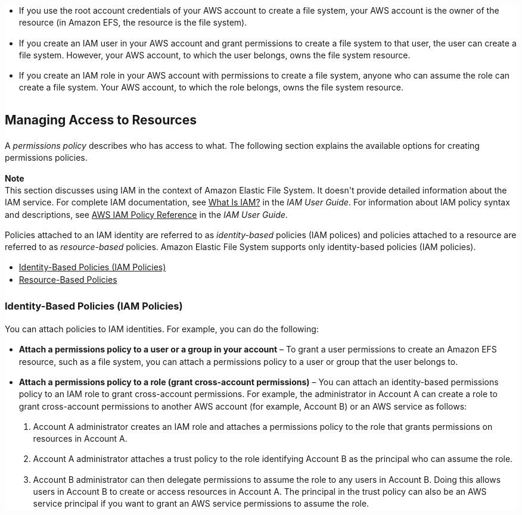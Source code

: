 + If you use the root account credentials of your AWS account to create a file system, your AWS account is the owner of the resource \(in Amazon EFS, the resource is the file system\)\.

+ If you create an IAM user in your AWS account and grant permissions to create a file system to that user, the user can create a file system\. However, your AWS account, to which the user belongs, owns the file system resource\.

+ If you create an IAM role in your AWS account with permissions to create a file system, anyone who can assume the role can create a file system\. Your AWS account, to which the role belongs, owns the file system resource\. 

## Managing Access to Resources<a name="access-control-manage-access-intro"></a>

A *permissions policy* describes who has access to what\. The following section explains the available options for creating permissions policies\.

**Note**  
This section discusses using IAM in the context of Amazon Elastic File System\. It doesn't provide detailed information about the IAM service\. For complete IAM documentation, see [What Is IAM?](http://docs.aws.amazon.com/IAM/latest/UserGuide/introduction.html) in the *IAM User Guide*\. For information about IAM policy syntax and descriptions, see [AWS IAM Policy Reference](http://docs.aws.amazon.com/IAM/latest/UserGuide/reference_policies.html) in the *IAM User Guide*\.

Policies attached to an IAM identity are referred to as *identity\-based* policies \(IAM polices\) and policies attached to a resource are referred to as *resource\-based* policies\. Amazon Elastic File System supports only identity\-based policies \(IAM policies\)\. 


+ [Identity\-Based Policies \(IAM Policies\)](#access-control-manage-access-intro-iam-policies)
+ [Resource\-Based Policies](#access-control-manage-access-intro-resource-policies)

### Identity\-Based Policies \(IAM Policies\)<a name="access-control-manage-access-intro-iam-policies"></a>

You can attach policies to IAM identities\. For example, you can do the following:

+ **Attach a permissions policy to a user or a group in your account** – To grant a user permissions to create an Amazon EFS resource, such as a file system, you can attach a permissions policy to a user or group that the user belongs to\.

+ **Attach a permissions policy to a role \(grant cross\-account permissions\)** – You can attach an identity\-based permissions policy to an IAM role to grant cross\-account permissions\. For example, the administrator in Account A can create a role to grant cross\-account permissions to another AWS account \(for example, Account B\) or an AWS service as follows:

  1. Account A administrator creates an IAM role and attaches a permissions policy to the role that grants permissions on resources in Account A\.

  1. Account A administrator attaches a trust policy to the role identifying Account B as the principal who can assume the role\. 

  1. Account B administrator can then delegate permissions to assume the role to any users in Account B\. Doing this allows users in Account B to create or access resources in Account A\. The principal in the trust policy can also be an AWS service principal if you want to grant an AWS service permissions to assume the role\.
